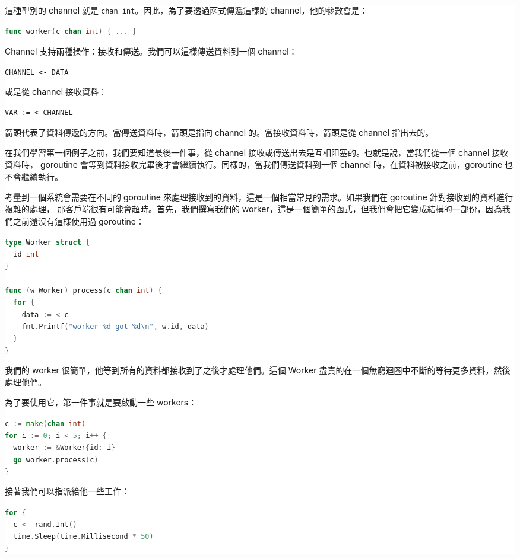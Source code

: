 這種型別的 channel 就是 `chan int`。因此，為了要透過函式傳遞這樣的 channel，他的參數會是：

```go
func worker(c chan int) { ... }
```

Channel 支持兩種操作：接收和傳送。我們可以這樣傳送資料到一個 channel：

```
CHANNEL <- DATA
```

或是從 channel 接收資料：

```
VAR := <-CHANNEL
```

箭頭代表了資料傳遞的方向。當傳送資料時，箭頭是指向 channel 的。當接收資料時，箭頭是從 channel 指出去的。

在我們學習第一個例子之前，我們要知道最後一件事，從 channel 接收或傳送出去是互相阻塞的。也就是說，當我們從一個 channel 接收資料時，
goroutine 會等到資料接收完畢後才會繼續執行。同樣的，當我們傳送資料到一個 channel 時，在資料被接收之前，goroutine 也不會繼續執行。

考量到一個系統會需要在不同的 goroutine 來處理接收到的資料，這是一個相當常見的需求。如果我們在 goroutine 針對接收到的資料進行複雜的處理，
那客戶端很有可能會超時。首先，我們撰寫我們的 worker，這是一個簡單的函式，但我們會把它變成結構的一部份，因為我們之前還沒有這樣使用過 goroutine：

```go
type Worker struct {
  id int
}

func (w Worker) process(c chan int) {
  for {
    data := <-c
    fmt.Printf("worker %d got %d\n", w.id, data)
  }
}
```

我們的 worker 很簡單，他等到所有的資料都接收到了之後才處理他們。這個 Worker 盡責的在一個無窮迴圈中不斷的等待更多資料，然後處理他們。

為了要使用它，第一件事就是要啟動一些 workers：

```go
c := make(chan int)
for i := 0; i < 5; i++ {
  worker := &Worker{id: i}
  go worker.process(c)
}
```

接著我們可以指派給他一些工作：

```go
for {
  c <- rand.Int()
  time.Sleep(time.Millisecond * 50)
}
```
